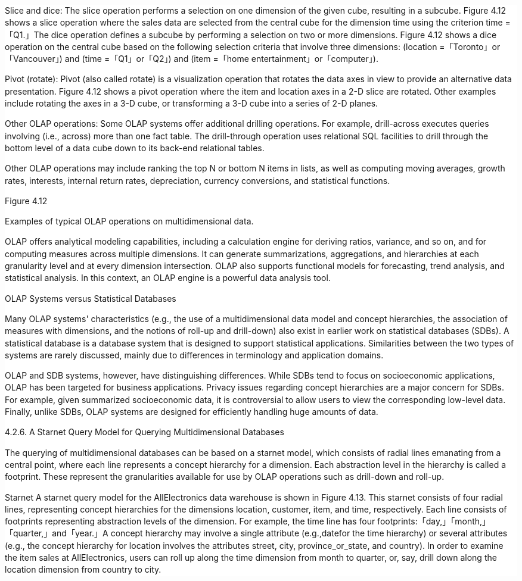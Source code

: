 Slice and dice: The slice operation performs a selection on one dimension of the given cube, resulting in a subcube. Figure 4.12 shows a slice operation where the sales data are selected from the central cube for the dimension time using the criterion time =「Q1.」The dice operation defines a subcube by performing a selection on two or more dimensions. Figure 4.12 shows a dice operation on the central cube based on the following selection criteria that involve three dimensions: (location =「Toronto」or「Vancouver」) and (time =「Q1」or「Q2」) and (item =「home entertainment」or「computer」).

Pivot (rotate): Pivot (also called rotate) is a visualization operation that rotates the data axes in view to provide an alternative data presentation. Figure 4.12 shows a pivot operation where the item and location axes in a 2-D slice are rotated. Other examples include rotating the axes in a 3-D cube, or transforming a 3-D cube into a series of 2-D planes.

Other OLAP operations: Some OLAP systems offer additional drilling operations. For example, drill-across executes queries involving (i.e., across) more than one fact table. The drill-through operation uses relational SQL facilities to drill through the bottom level of a data cube down to its back-end relational tables.

Other OLAP operations may include ranking the top N or bottom N items in lists, as well as computing moving averages, growth rates, interests, internal return rates, depreciation, currency conversions, and statistical functions.

Figure 4.12

Examples of typical OLAP operations on multidimensional data.

OLAP offers analytical modeling capabilities, including a calculation engine for deriving ratios, variance, and so on, and for computing measures across multiple dimensions. It can generate summarizations, aggregations, and hierarchies at each granularity level and at every dimension intersection. OLAP also supports functional models for forecasting, trend analysis, and statistical analysis. In this context, an OLAP engine is a powerful data analysis tool.

OLAP Systems versus Statistical Databases

Many OLAP systems' characteristics (e.g., the use of a multidimensional data model and concept hierarchies, the association of measures with dimensions, and the notions of roll-up and drill-down) also exist in earlier work on statistical databases (SDBs). A statistical database is a database system that is designed to support statistical applications. Similarities between the two types of systems are rarely discussed, mainly due to differences in terminology and application domains.

OLAP and SDB systems, however, have distinguishing differences. While SDBs tend to focus on socioeconomic applications, OLAP has been targeted for business applications. Privacy issues regarding concept hierarchies are a major concern for SDBs. For example, given summarized socioeconomic data, it is controversial to allow users to view the corresponding low-level data. Finally, unlike SDBs, OLAP systems are designed for efficiently handling huge amounts of data.

4.2.6. A Starnet Query Model for Querying Multidimensional Databases

The querying of multidimensional databases can be based on a starnet model, which consists of radial lines emanating from a central point, where each line represents a concept hierarchy for a dimension. Each abstraction level in the hierarchy is called a footprint. These represent the granularities available for use by OLAP operations such as drill-down and roll-up.

Starnet A starnet query model for the AllElectronics data warehouse is shown in Figure 4.13. This starnet consists of four radial lines, representing concept hierarchies for the dimensions location, customer, item, and time, respectively. Each line consists of footprints representing abstraction levels of the dimension. For example, the time line has four footprints:「day,」「month,」「quarter,」and「year.」A concept hierarchy may involve a single attribute (e.g.,datefor the time hierarchy) or several attributes (e.g., the concept hierarchy for location involves the attributes street, city, province_or_state, and country). In order to examine the item sales at AllElectronics, users can roll up along the time dimension from month to quarter, or, say, drill down along the location dimension from country to city.
